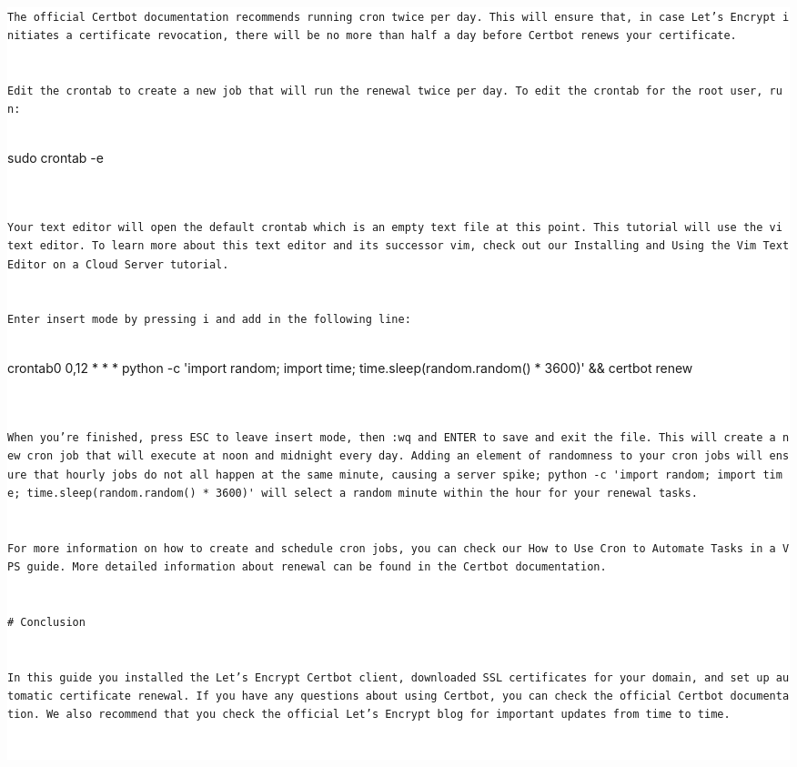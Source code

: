 ```
The official Certbot documentation recommends running cron twice per day. This will ensure that, in case Let’s Encrypt initiates a certificate revocation, there will be no more than half a day before Certbot renews your certificate.


Edit the crontab to create a new job that will run the renewal twice per day. To edit the crontab for the root user, run:


```
sudo crontab -e


```


Your text editor will open the default crontab which is an empty text file at this point. This tutorial will use the vi text editor. To learn more about this text editor and its successor vim, check out our Installing and Using the Vim Text Editor on a Cloud Server tutorial.


Enter insert mode by pressing i and add in the following line:


```
crontab0 0,12 * * * python -c 'import random; import time; time.sleep(random.random() * 3600)' && certbot renew

```


When you’re finished, press ESC to leave insert mode, then :wq and ENTER to save and exit the file. This will create a new cron job that will execute at noon and midnight every day. Adding an element of randomness to your cron jobs will ensure that hourly jobs do not all happen at the same minute, causing a server spike; python -c 'import random; import time; time.sleep(random.random() * 3600)' will select a random minute within the hour for your renewal tasks.


For more information on how to create and schedule cron jobs, you can check our How to Use Cron to Automate Tasks in a VPS guide. More detailed information about renewal can be found in the Certbot documentation.


# Conclusion


In this guide you installed the Let’s Encrypt Certbot client, downloaded SSL certificates for your domain, and set up automatic certificate renewal. If you have any questions about using Certbot, you can check the official Certbot documentation. We also recommend that you check the official Let’s Encrypt blog for important updates from time to time.


